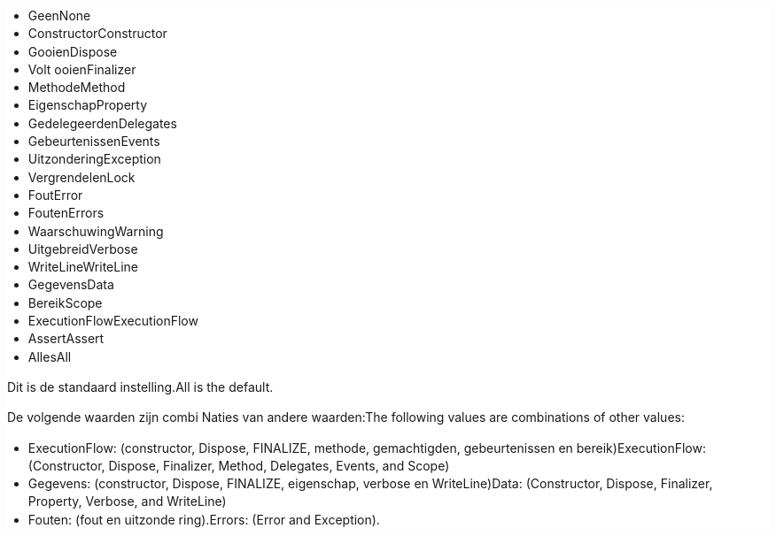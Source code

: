 - <span data-ttu-id="2e9ea-152">Geen</span><span class="sxs-lookup"><span data-stu-id="2e9ea-152">None</span></span>
- <span data-ttu-id="2e9ea-153">Constructor</span><span class="sxs-lookup"><span data-stu-id="2e9ea-153">Constructor</span></span>
- <span data-ttu-id="2e9ea-154">Gooien</span><span class="sxs-lookup"><span data-stu-id="2e9ea-154">Dispose</span></span>
- <span data-ttu-id="2e9ea-155">Volt ooien</span><span class="sxs-lookup"><span data-stu-id="2e9ea-155">Finalizer</span></span>
- <span data-ttu-id="2e9ea-156">Methode</span><span class="sxs-lookup"><span data-stu-id="2e9ea-156">Method</span></span>
- <span data-ttu-id="2e9ea-157">Eigenschap</span><span class="sxs-lookup"><span data-stu-id="2e9ea-157">Property</span></span>
- <span data-ttu-id="2e9ea-158">Gedelegeerden</span><span class="sxs-lookup"><span data-stu-id="2e9ea-158">Delegates</span></span>
- <span data-ttu-id="2e9ea-159">Gebeurtenissen</span><span class="sxs-lookup"><span data-stu-id="2e9ea-159">Events</span></span>
- <span data-ttu-id="2e9ea-160">Uitzondering</span><span class="sxs-lookup"><span data-stu-id="2e9ea-160">Exception</span></span>
- <span data-ttu-id="2e9ea-161">Vergrendelen</span><span class="sxs-lookup"><span data-stu-id="2e9ea-161">Lock</span></span>
- <span data-ttu-id="2e9ea-162">Fout</span><span class="sxs-lookup"><span data-stu-id="2e9ea-162">Error</span></span>
- <span data-ttu-id="2e9ea-163">Fouten</span><span class="sxs-lookup"><span data-stu-id="2e9ea-163">Errors</span></span>
- <span data-ttu-id="2e9ea-164">Waarschuwing</span><span class="sxs-lookup"><span data-stu-id="2e9ea-164">Warning</span></span>
- <span data-ttu-id="2e9ea-165">Uitgebreid</span><span class="sxs-lookup"><span data-stu-id="2e9ea-165">Verbose</span></span>
- <span data-ttu-id="2e9ea-166">WriteLine</span><span class="sxs-lookup"><span data-stu-id="2e9ea-166">WriteLine</span></span>
- <span data-ttu-id="2e9ea-167">Gegevens</span><span class="sxs-lookup"><span data-stu-id="2e9ea-167">Data</span></span>
- <span data-ttu-id="2e9ea-168">Bereik</span><span class="sxs-lookup"><span data-stu-id="2e9ea-168">Scope</span></span>
- <span data-ttu-id="2e9ea-169">ExecutionFlow</span><span class="sxs-lookup"><span data-stu-id="2e9ea-169">ExecutionFlow</span></span>
- <span data-ttu-id="2e9ea-170">Assert</span><span class="sxs-lookup"><span data-stu-id="2e9ea-170">Assert</span></span>
- <span data-ttu-id="2e9ea-171">Alles</span><span class="sxs-lookup"><span data-stu-id="2e9ea-171">All</span></span>

<span data-ttu-id="2e9ea-172">Dit is de standaard instelling.</span><span class="sxs-lookup"><span data-stu-id="2e9ea-172">All is the default.</span></span>

<span data-ttu-id="2e9ea-173">De volgende waarden zijn combi Naties van andere waarden:</span><span class="sxs-lookup"><span data-stu-id="2e9ea-173">The following values are combinations of other values:</span></span>

- <span data-ttu-id="2e9ea-174">ExecutionFlow: (constructor, Dispose, FINALIZE, methode, gemachtigden, gebeurtenissen en bereik)</span><span class="sxs-lookup"><span data-stu-id="2e9ea-174">ExecutionFlow: (Constructor, Dispose, Finalizer, Method, Delegates, Events, and Scope)</span></span>
- <span data-ttu-id="2e9ea-175">Gegevens: (constructor, Dispose, FINALIZE, eigenschap, verbose en WriteLine)</span><span class="sxs-lookup"><span data-stu-id="2e9ea-175">Data: (Constructor, Dispose, Finalizer, Property, Verbose, and WriteLine)</span></span>
- <span data-ttu-id="2e9ea-176">Fouten: (fout en uitzonde ring).</span><span class="sxs-lookup"><span data-stu-id="2e9ea-176">Errors: (Error and Exception).</span></span>
